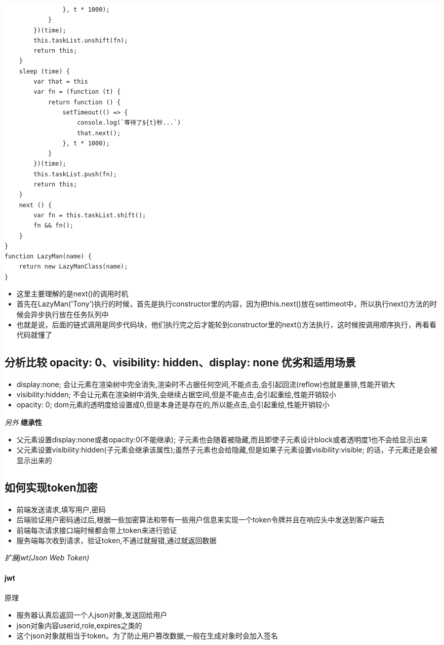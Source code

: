 ```
                }, t * 1000);  
            }
        })(time);
        this.taskList.unshift(fn);
        return this;
    }
    sleep (time) {
        var that = this
        var fn = (function (t) {
            return function () {
                setTimeout(() => {
                    console.log(`等待了${t}秒...`)
                    that.next();
                }, t * 1000); 
            }
        })(time);
        this.taskList.push(fn);
        return this;
    }
    next () {
        var fn = this.taskList.shift();
        fn && fn();
    }
}
function LazyMan(name) {
    return new LazyManClass(name);
}
```
* 这里主要理解的是next()的调用时机
* 首先在LazyMan('Tony')执行的时候，首先是执行constructor里的内容，因为把this.next()放在settimeot中，所以执行next()方法的时候会异步执行放在任务队列中
* 也就是说，后面的链式调用是同步代码块，他们执行完之后才能轮到constructor里的next()方法执行，这时候按调用顺序执行，再看看代码就懂了


## 分析比较 opacity: 0、visibility: hidden、display: none 优劣和适用场景
* display:none; 会让元素在渲染树中完全消失,渲染时不占据任何空间,不能点击,会引起回流(reflow)也就是重排,性能开销大
* visibility:hidden; 不会让元素在渲染树中消失,会继续占据空间,但是不能点击,会引起重绘,性能开销较小
* opacity: 0; dom元素的透明度给设置成0,但是本身还是存在的,所以能点击,会引起重绘,性能开销较小

*另外*
**继承性**
* 父元素设置display:none或者opacity:0(不能继承); 子元素也会随着被隐藏,而且即使子元素设计block或者透明度1也不会给显示出来
* 父元素设置visibility:hidden(子元素会继承该属性);虽然子元素也会给隐藏,但是如果子元素设置visibility:visible; 的话，子元素还是会被显示出来的

## 如何实现token加密
* 前端发送请求,填写用户,密码
* 后端验证用户密码通过后,根据一些加密算法和带有一些用户信息来实现一个token令牌并且在响应头中发送到客户端去
* 前端每次请求接口端时候都会带上token来进行验证
* 服务端每次收到请求，验证token,不通过就报错,通过就返回数据

*扩展jwt(Json Web Token)*
#### jwt
原理
* 服务器认真后返回一个人json对象,发送回给用户
* json对象内容userid,role,expires之类的
* 这个json对象就相当于token。为了防止用户篡改数据,一般在生成对象时会加入签名
